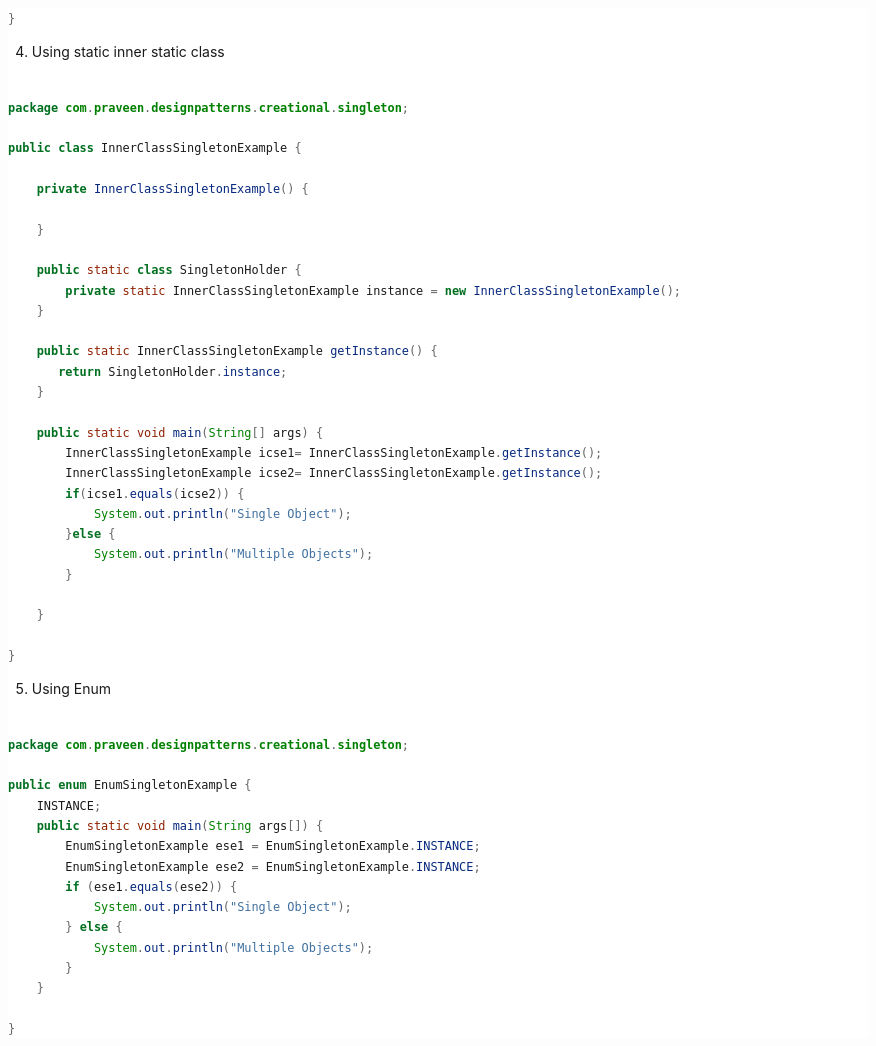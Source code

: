 ```JAVA
}

```

4.  Using static inner static class

```JAVA

package com.praveen.designpatterns.creational.singleton;

public class InnerClassSingletonExample {

	private InnerClassSingletonExample() {

	}

	public static class SingletonHolder {
		private static InnerClassSingletonExample instance = new InnerClassSingletonExample();
	}

	public static InnerClassSingletonExample getInstance() {
       return SingletonHolder.instance;
	}

	public static void main(String[] args) {
		InnerClassSingletonExample icse1= InnerClassSingletonExample.getInstance();
		InnerClassSingletonExample icse2= InnerClassSingletonExample.getInstance();
		if(icse1.equals(icse2)) {
			System.out.println("Single Object");
		}else {
			System.out.println("Multiple Objects");
		}

	}

}


```

5.  Using Enum

```JAVA

package com.praveen.designpatterns.creational.singleton;

public enum EnumSingletonExample {
	INSTANCE;
	public static void main(String args[]) {
		EnumSingletonExample ese1 = EnumSingletonExample.INSTANCE;
		EnumSingletonExample ese2 = EnumSingletonExample.INSTANCE;
		if (ese1.equals(ese2)) {
			System.out.println("Single Object");
		} else {
			System.out.println("Multiple Objects");
		}
	}

}


```
